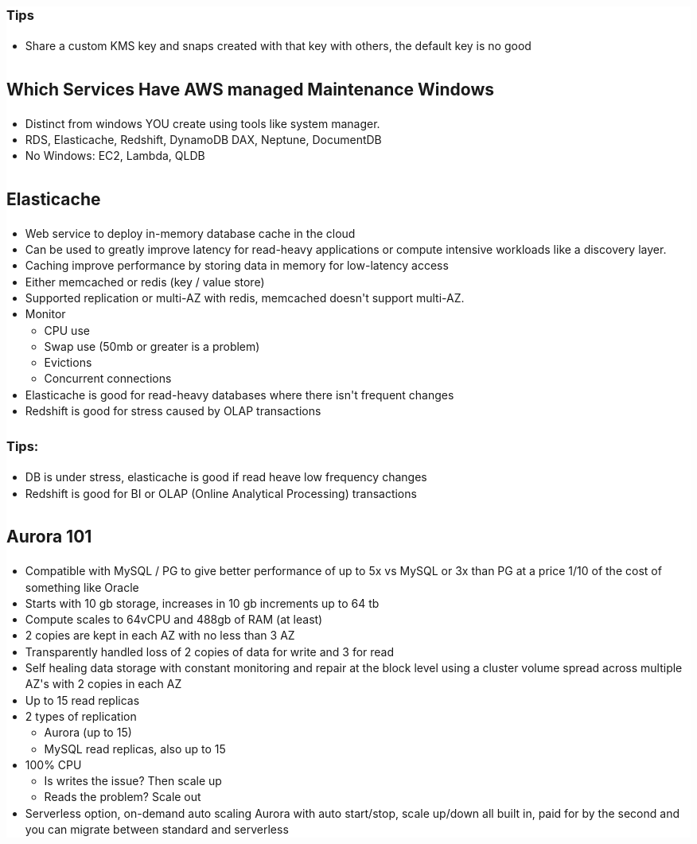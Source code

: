 ### Tips

* Share a custom KMS key and snaps created with that key with others, the default key is no good

## Which Services Have AWS managed Maintenance Windows

* Distinct from windows YOU create using tools like system manager.
* RDS, Elasticache, Redshift, DynamoDB DAX, Neptune, DocumentDB
* No Windows: EC2, Lambda, QLDB

## Elasticache

* Web service to deploy in-memory database cache in the cloud
* Can be used to greatly improve latency for read-heavy applications or compute intensive workloads like a discovery layer.
* Caching improve performance by storing data in memory for low-latency access
* Either memcached or redis (key / value store)
* Supported replication or multi-AZ with redis, memcached doesn't support multi-AZ.
* Monitor 
  * CPU use
  * Swap use (50mb or greater is a problem)
  * Evictions
  * Concurrent connections
* Elasticache is good for read-heavy databases where there isn't frequent changes
* Redshift is good for stress caused by OLAP transactions

### Tips:

* DB is under stress, elasticache is good if read heave low frequency changes
* Redshift is good for BI or OLAP (Online Analytical Processing) transactions

## Aurora 101

* Compatible with MySQL / PG to give better performance of up to 5x vs MySQL or 3x than PG at a price 1/10 of the cost of something like Oracle
* Starts with 10 gb storage, increases in 10 gb increments up to 64 tb
* Compute scales to 64vCPU and 488gb of RAM (at least)
* 2 copies are kept in each AZ with no less than 3 AZ
* Transparently handled loss of 2 copies of data for write and 3 for read
* Self healing data storage with constant monitoring and repair at the block level using a cluster volume spread across multiple AZ's with 2 copies in each AZ
* Up to 15 read replicas
* 2 types of replication 
  * Aurora (up to 15)  
  * MySQL read replicas, also up to 15
* 100% CPU 
  * Is writes the issue? Then scale up
  * Reads the problem? Scale out
* Serverless option, on-demand auto scaling Aurora with auto start/stop, scale up/down all built in, paid for by the second and you can migrate between standard and serverless
